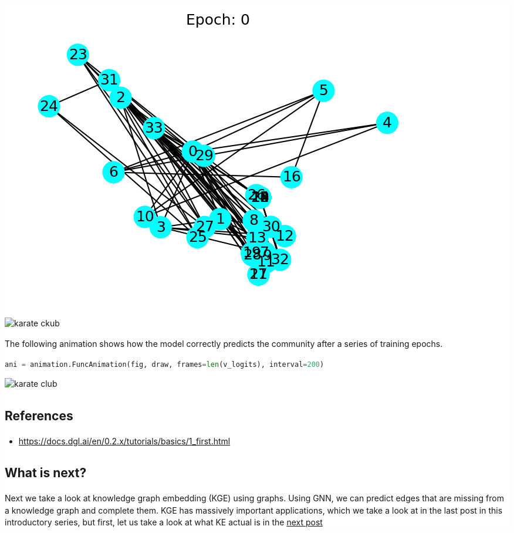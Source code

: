 ![karate club](images/05-karate-club_22_0.png)

![karate ckub](https://data.dgl.ai/tutorial/1_first/karate0.png)

The following animation shows how the model correctly predicts the community after a series of training epochs.

```python
ani = animation.FuncAnimation(fig, draw, frames=len(v_logits), interval=200)
```

![karate club](https://data.dgl.ai/tutorial/1_first/karate.gif)

## References

- https://docs.dgl.ai/en/0.2.x/tutorials/basics/1_first.html

## What is next?

Next we take a look at knowledge graph embedding (KGE) using graphs. Using GNN, we can predict edges that are missing from a knowledge graph and complete them. KGE has massively important applications, which we take a look at in the last post in this introductory series, but first, let us take a look at what KE actual is in the [next post](/posts/machine-learning-graphs/06-kbe.md)
